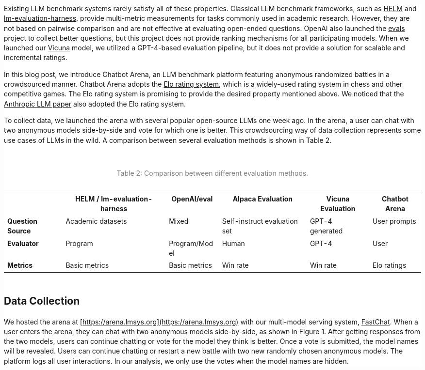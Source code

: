Existing LLM benchmark systems rarely satisfy all of these properties. Classical LLM benchmark frameworks, such as [HELM](https://crfm.stanford.edu/helm/latest/) and [lm-evaluation-harness](https://github.com/EleutherAI/lm-evaluation-harness), provide multi-metric measurements for tasks commonly used in academic research. However, they are not based on pairwise comparison and are not effective at evaluating open-ended questions. OpenAI also launched the [evals](https://github.com/openai/evals) project to collect better questions, but this project does not provide ranking mechanisms for all participating models. When we launched our [Vicuna](https://lmsys.org/blog/2023-03-30-vicuna/) model, we utilized a GPT-4-based evaluation pipeline, but it does not provide a solution for scalable and incremental ratings.

In this blog post, we introduce Chatbot Arena, an LLM benchmark platform featuring anonymous randomized battles in a crowdsourced manner. Chatbot Arena adopts the [Elo rating system](https://en.wikipedia.org/wiki/Elo_rating_system), which is a widely-used rating system in chess and other competitive games. The Elo rating system is promising to provide the desired property mentioned above. We noticed that the [Anthropic LLM paper](https://arxiv.org/pdf/2204.05862.pdf) also adopted the Elo rating system.

To collect data, we launched the arena with several popular open-source LLMs one week ago. In the arena, a user can chat with two anonymous models side-by-side and vote for which one is better. This crowdsourcing way of data collection represents some use cases of LLMs in the wild. A comparison between several evaluation methods is shown in Table 2.

<br>
<p style="color:gray; text-align: center;">Table 2: Comparison between different evaluation methods.</p>
<div style="display: flex; justify-content: center; min-width: 700px;">
<table>
<tbody>
<tr>
<th></th> <th>HELM / lm-evaluation-harness</th> <th>OpenAI/eval</th> <th>Alpaca Evaluation</th> <th>Vicuna Evaluation</th> <th>Chatbot Arena</th>
</tr>
<tr>
<td><strong>Question Source</strong></td> <td>Academic datasets</td> <td>Mixed</td> <td>Self-instruct evaluation set</td> <td>GPT-4 generated</td> <td>User prompts</td>
</tr>
<tr>
<td><strong>Evaluator</strong></td> <td>Program</td> <td>Program/Model</td> <td>Human</td> <td>GPT-4</td> <td>User</td>
</tr>
<tr>
<td><strong>Metrics</strong></td> <td>Basic metrics </td> <td>Basic metrics</td> <td>Win rate</td> <td>Win rate</td> <td>Elo ratings</td>
</tr>
</tbody>
</table>
</div>

## Data Collection
We hosted the arena at [https://arena.lmsys.org](https://arena.lmsys.org) with our multi-model serving system, [FastChat](https://github.com/lm-sys/FastChat). When a user enters the arena, they can chat with two anonymous models side-by-side, as shown in Figure 1.
After getting responses from the two models, users can continue chatting or vote for the model they think is better. Once a vote is submitted, the model names will be revealed. Users can continue chatting or restart a new battle with two new randomly chosen anonymous models. The platform logs all user interactions. In our analysis, we only use the votes when the model names are hidden.
